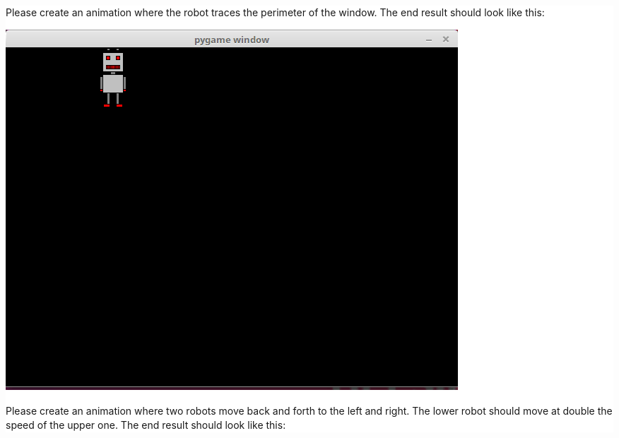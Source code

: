 <programming-exercise name='Round the perimeter' tmcname='part13-06_round_the_perimeter'>

Please create an animation where the robot traces the perimeter of the window. The end result should look like this:

<img src="pygame_perimeter.gif">

</programming-exercise>

<programming-exercise name='Two robots' tmcname='part13-07_two_robots'>

Please create an animation where two robots move back and forth to the left and right. The lower robot should move at double the speed of the upper one. The end result should look like this:
